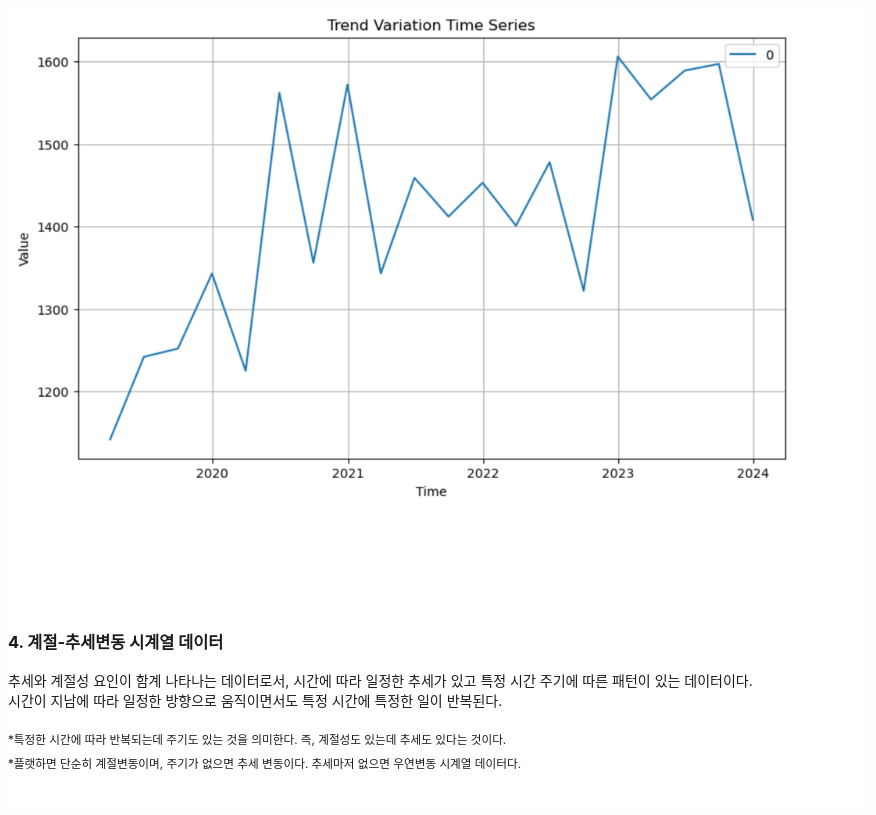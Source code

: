 <img src='./images/TrendVariationTimeSeries.png' width='800px'>

<br></br>
<br></br>

### 4. 계절-추세변동 시계열 데이터
추세와 계절성 요인이 함계 나타나는 데이터로서, 시간에 따라 일정한 추세가 있고 특정 시간 주기에 따른 패턴이 있는 데이터이다.  
시간이 지남에 따라 일정한 방향으로 움직이면서도 특정 시간에 특정한 일이 반복된다.  

<sub>*특정한 시간에 따라 반복되는데 주기도 있는 것을 의미한다. 즉, 계절성도 있는데 추세도 있다는 것이다.  
*플랫하면 단순히 계절변동이며, 주기가 없으면 추세 변동이다. 추세마저 없으면 우연변동 시계열 데이터다.</sub>

<br>
